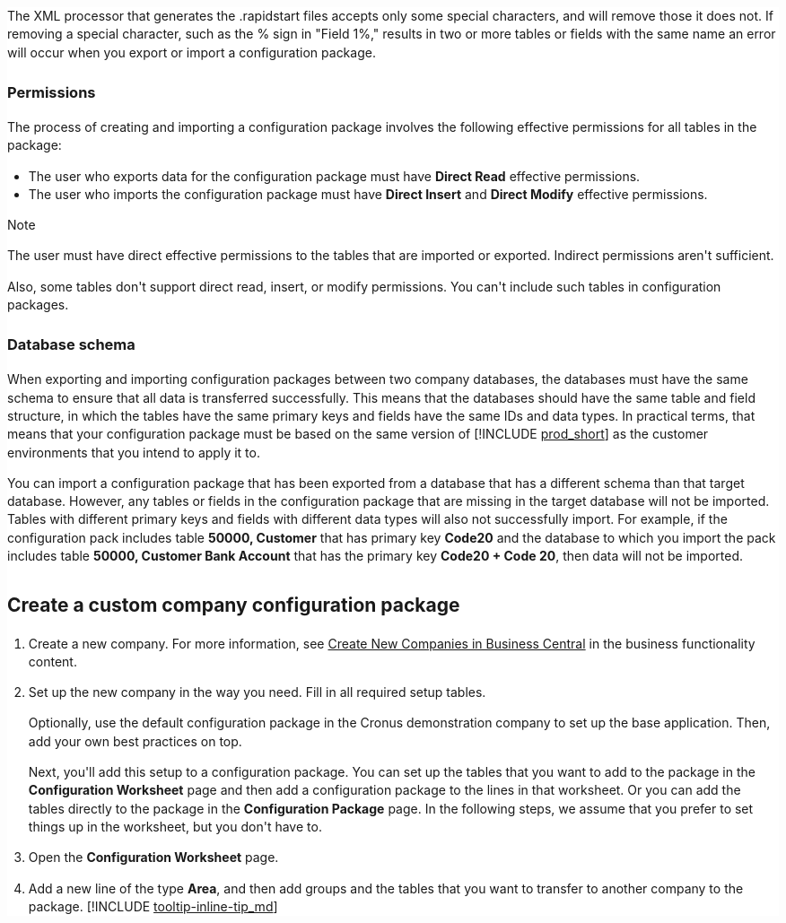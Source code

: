 The XML processor that generates the .rapidstart files accepts only some special characters, and will remove those it does not. If removing a special character, such as the % sign in "Field 1%," results in two or more tables or fields with the same name an error will occur when you export or import a configuration package.  

### Permissions

The process of creating and importing a configuration package involves the following effective permissions for all tables in the package:  

- The user who exports data for the configuration package must have **Direct Read** effective permissions.
- The user who imports the configuration package must have **Direct Insert** and **Direct Modify** effective permissions.

> [!NOTE]
> The user must have direct effective permissions to the tables that are imported or exported. Indirect permissions aren't sufficient.
>
> Also, some tables don't support direct read, insert, or modify permissions. You can't include such tables in configuration packages.

### Database schema

When exporting and importing configuration packages between two company databases, the databases must have the same schema to ensure that all data is transferred successfully. This means that the databases should have the same table and field structure, in which the tables have the same primary keys and fields have the same IDs and data types. In practical terms, that means that your configuration package must be based on the same version of [!INCLUDE [prod_short](../includes/prod_short.md)] as the customer environments that you intend to apply it to.  

You can import a configuration package that has been exported from a database that has a different schema than that target database. However, any tables or fields in the configuration package that are missing in the target database will not be imported. Tables with different primary keys and fields with different data types will also not successfully import. For example, if the configuration pack includes table **50000, Customer** that has primary key **Code20** and the database to which you import the pack includes table **50000, Customer Bank Account** that has the primary key **Code20 + Code 20**, then data will not be imported.  

## Create a custom company configuration package

1. Create a new company. For more information, see [Create New Companies in Business Central](/dynamics365/business-central/about-new-company) in the business functionality content.  
2. Set up the new company in the way you need. Fill in all required setup tables.  

    Optionally, use the default configuration package in the Cronus demonstration company to set up the base application. Then, add your own best practices on top.  

    Next, you'll add this setup to a configuration package. You can set up the tables that you want to add to the package in the **Configuration Worksheet** page and then add a configuration package to the lines in that worksheet. Or you can add the tables directly to the package in the **Configuration Package** page. In the following steps, we assume that you prefer to set things up in the worksheet, but you don't have to.
3. Open the **Configuration Worksheet** page.  
4. Add a new line of the type **Area**, and then add groups and the tables that you want to transfer to another company to the package. [!INCLUDE [tooltip-inline-tip_md](../includes/tooltip-inline-tip_md.md)]  
